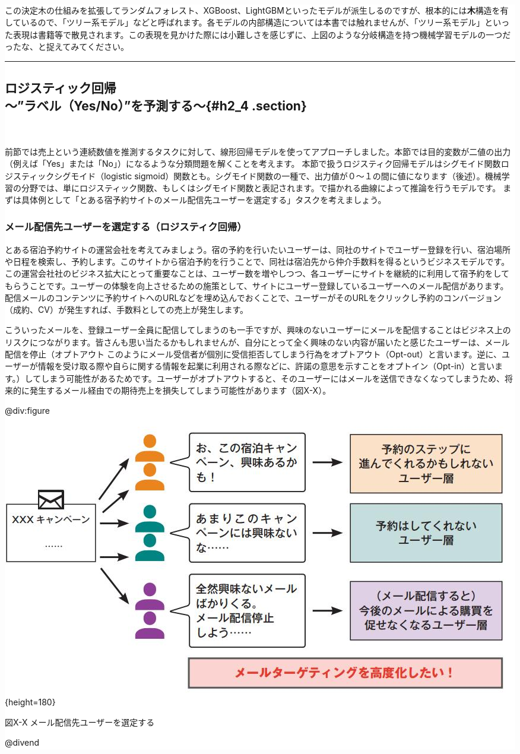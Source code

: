 この決定木の仕組みを拡張してランダムフォレスト、XGBoost、LightGBMといったモデルが派生しるのですが、根本的には<strong>木</strong>構造を有しているので、「ツリー系モデル」などと呼ばれます。各モデルの内部構造については本書では触れませんが、「ツリー系モデル」といった表現は書籍等で散見されます。この表現を見かけた際には小難しさを感じずに、上図のような分岐構造を持つ機械学習モデルの一つだったな、と捉えてみてください。

<hr class="pagebreak">

## ロジスティック回帰 <br>～”ラベル（Yes/No）”を予測する～{#h2_4 .section}
<br>

前節では売上という連続数値を推測するタスクに対して、線形回帰モデルを使ってアプローチしました。本節では目的変数が二値の出力（例えば「Yes」または「No」）になるような分類問題を解くことを考えます。
本節で扱うロジスティク回帰モデルはシグモイド関数<span class="notetext" style="font-weight:normal;">ロジスティックシグモイド（logistic sigmoid）関数とも。シグモイド関数の一種で、出力値が０～１の間に値になります（後述）。機械学習の分野では、単にロジスティック関数、もしくはシグモイド関数と表記されます。</span>で描かれる曲線によって推論を行うモデルです。 まずは具体例として「とある宿予約サイトのメール配信先ユーザーを選定する」タスクを考えましょう。

### メール配信先ユーザーを選定する（ロジスティク回帰）
とある宿泊予約サイトの運営会社を考えてみましょう。宿の予約を行いたいユーザーは、同社のサイトでユーザー登録を行い、宿泊場所や日程を検索し、予約します。このサイトから宿泊予約を行うことで、同社は宿泊先から仲介手数料を得るというビジネスモデルです。
この運営会社社のビジネス拡大にとって重要なことは、ユーザー数を増やしつつ、各ユーザーにサイトを継続的に利用して宿予約をしてもらうことです。ユーザーの体験を向上させるための施策として、サイトにユーザー登録しているユーザーへのメール配信があります。配信メールのコンテンツに予約サイトへのURLなどを埋め込んでおくことで、ユーザーがそのURLをクリックし予約のコンバージョン（成約、CV）が発生すれば、手数料としての売上が発生します。

こういったメールを、登録ユーザー全員に配信してしまうのも一手ですが、興味のないユーザーにメールを配信することはビジネス上のリスクにつながります。皆さんも思い当たるかもしれませんが、自分にとって全く興味のない内容が届いたと感じたユーザーは、メール配信を停止（オプトアウト<span class="notetext" style="font-weight:normal;"> このようにメール受信者が個別に受信拒否してしまう行為をオプトアウト（Opt-out）と言います。逆に、ユーザーが情報を受け取る際や自らに関する情報を起業に利用される際などに、許諾の意思を示すことをオプトイン（Opt-in）と言います。</span>）してしまう可能性があるためです。ユーザーがオプトアウトすると、そのユーザーにはメールを送信できなくなってしまうため、将来的に発生するメール経由での期待売上を損失してしまう可能性があります（図X-X）。

@div:figure
![](img/02_メール配信先ユーザー最適化.jpg){height=180}
<p>
図X-X メール配信先ユーザーを選定する
</p>
@divend
